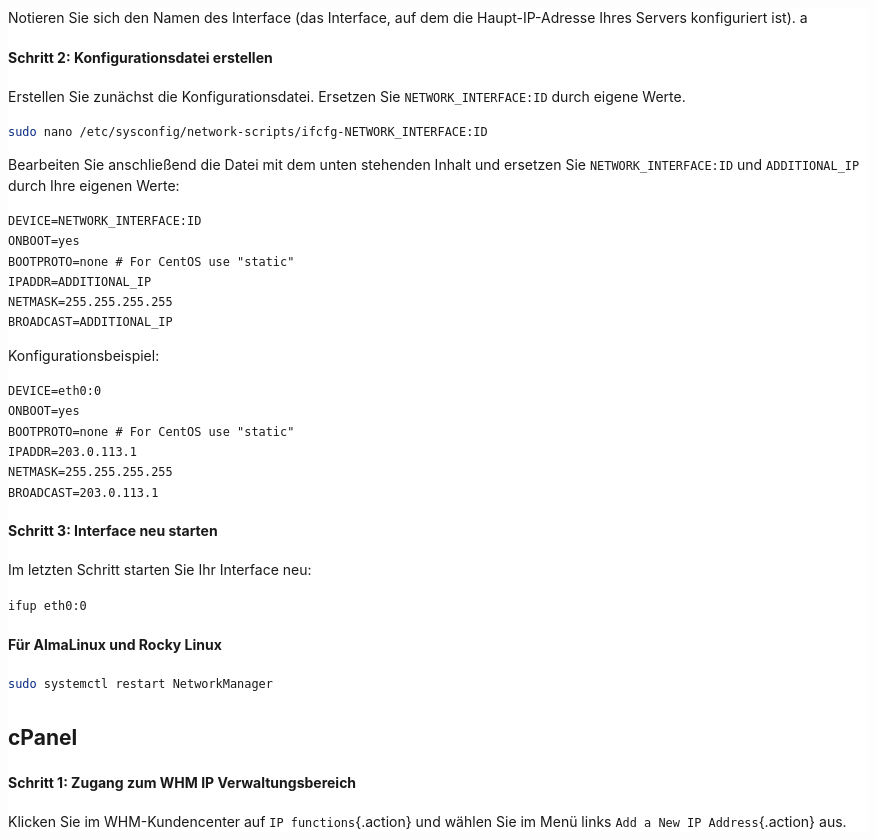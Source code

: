 Notieren Sie sich den Namen des Interface (das Interface, auf dem die Haupt-IP-Adresse Ihres Servers konfiguriert ist).
a 
#### Schritt 2: Konfigurationsdatei erstellen

Erstellen Sie zunächst die Konfigurationsdatei. Ersetzen Sie `NETWORK_INTERFACE:ID` durch eigene Werte.

```sh
sudo nano /etc/sysconfig/network-scripts/ifcfg-NETWORK_INTERFACE:ID
```

Bearbeiten Sie anschließend die Datei mit dem unten stehenden Inhalt und ersetzen Sie `NETWORK_INTERFACE:ID` und `ADDITIONAL_IP` durch Ihre eigenen Werte:

```console
DEVICE=NETWORK_INTERFACE:ID
ONBOOT=yes
BOOTPROTO=none # For CentOS use "static"
IPADDR=ADDITIONAL_IP
NETMASK=255.255.255.255
BROADCAST=ADDITIONAL_IP
```

Konfigurationsbeispiel:

```console
DEVICE=eth0:0
ONBOOT=yes
BOOTPROTO=none # For CentOS use "static"
IPADDR=203.0.113.1
NETMASK=255.255.255.255
BROADCAST=203.0.113.1
```

#### Schritt 3: Interface neu starten

Im letzten Schritt starten Sie Ihr Interface neu:

```sh
ifup eth0:0
```

#### Für AlmaLinux und Rocky Linux

```sh
sudo systemctl restart NetworkManager
```

## cPanel 

#### Schritt 1: Zugang zum WHM IP Verwaltungsbereich

Klicken Sie im WHM-Kundencenter auf `IP functions`{.action} und wählen Sie im Menü links `Add a New IP Address`{.action} aus.
